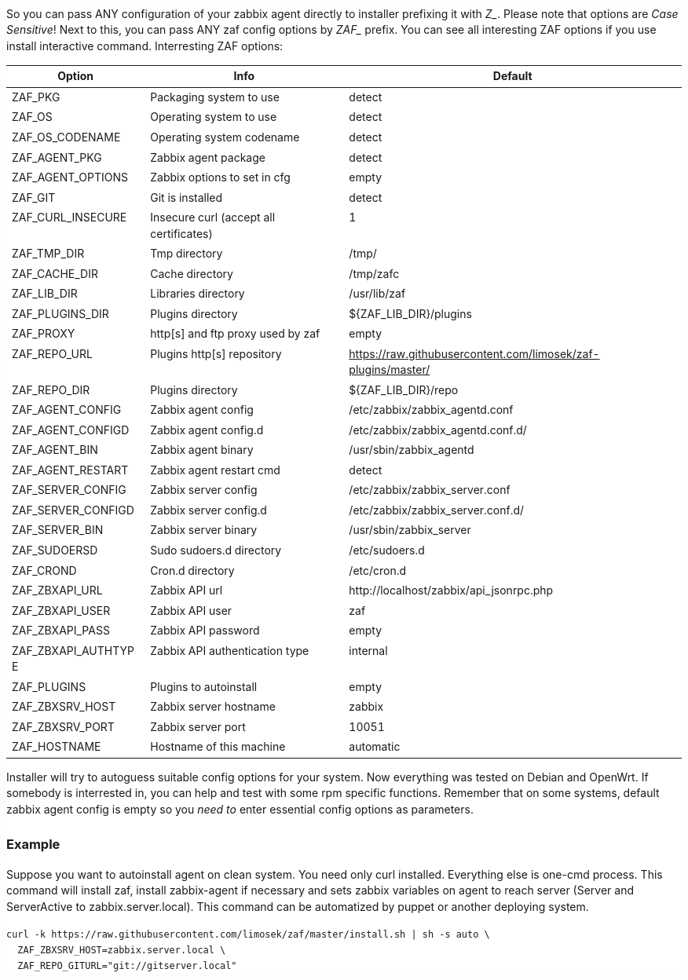 ```
```

So you can pass ANY configuration of your zabbix agent directly to installer prefixing it with *Z_*. Please note that options are *Case Sensitive*! 
Next to this, you can pass ANY zaf config options by *ZAF_* prefix. You can see all interesting ZAF options if you use install interactive command.
Interresting ZAF options:

Option|Info|Default
------|----|-------
ZAF_PKG|Packaging system to use|detect
ZAF_OS|Operating system to use|detect
ZAF_OS_CODENAME|Operating system codename|detect
ZAF_AGENT_PKG|Zabbix agent package|detect
ZAF_AGENT_OPTIONS|Zabbix options to set in cfg|empty
ZAF_GIT|Git is installed|detect
ZAF_CURL_INSECURE|Insecure curl (accept all certificates)|1
ZAF_TMP_DIR|Tmp directory|/tmp/
ZAF_CACHE_DIR|Cache directory|/tmp/zafc
ZAF_LIB_DIR|Libraries directory|/usr/lib/zaf
ZAF_PLUGINS_DIR|Plugins directory|${ZAF_LIB_DIR}/plugins
ZAF_PROXY|http[s] and ftp proxy used by zaf|empty	
ZAF_REPO_URL|Plugins http[s] repository|https://raw.githubusercontent.com/limosek/zaf-plugins/master/
ZAF_REPO_DIR|Plugins directory|${ZAF_LIB_DIR}/repo
ZAF_AGENT_CONFIG|Zabbix agent config|/etc/zabbix/zabbix_agentd.conf
ZAF_AGENT_CONFIGD|Zabbix agent config.d|/etc/zabbix/zabbix_agentd.conf.d/
ZAF_AGENT_BIN|Zabbix agent binary|/usr/sbin/zabbix_agentd
ZAF_AGENT_RESTART|Zabbix agent restart cmd|detect
ZAF_SERVER_CONFIG|Zabbix server config|/etc/zabbix/zabbix_server.conf
ZAF_SERVER_CONFIGD|Zabbix server config.d|/etc/zabbix/zabbix_server.conf.d/
ZAF_SERVER_BIN|Zabbix server binary|/usr/sbin/zabbix_server
ZAF_SUDOERSD|Sudo sudoers.d directory|/etc/sudoers.d
ZAF_CROND|Cron.d directory|/etc/cron.d
ZAF_ZBXAPI_URL|Zabbix API url|http://localhost/zabbix/api_jsonrpc.php
ZAF_ZBXAPI_USER|Zabbix API user|zaf
ZAF_ZBXAPI_PASS|Zabbix API password|empty
ZAF_ZBXAPI_AUTHTYPE|Zabbix API authentication type|internal
ZAF_PLUGINS|Plugins to autoinstall|empty
ZAF_ZBXSRV_HOST|Zabbix server hostname|zabbix
ZAF_ZBXSRV_PORT|Zabbix server port|10051
ZAF_HOSTNAME|Hostname of this machine|automatic

Installer will try to autoguess suitable config options for your system.
Now everything was tested on Debian and OpenWrt. If somebody is interrested in, you can help and test with some rpm specific functions. Remember that on some systems, default zabbix agent config is empty so you *need to* enter essential config options as parameters.

### Example
Suppose you want to autoinstall agent on clean system. You need only curl installed. Everything else is one-cmd process.
This command will install zaf, install zabbix-agent if necessary and sets zabbix variables on agent to reach server (Server and ServerActive to zabbix.server.local). This command can be automatized by puppet or another deploying system.
```
curl -k https://raw.githubusercontent.com/limosek/zaf/master/install.sh | sh -s auto \
  ZAF_ZBXSRV_HOST=zabbix.server.local \
  ZAF_REPO_GITURL="git://gitserver.local"
```
